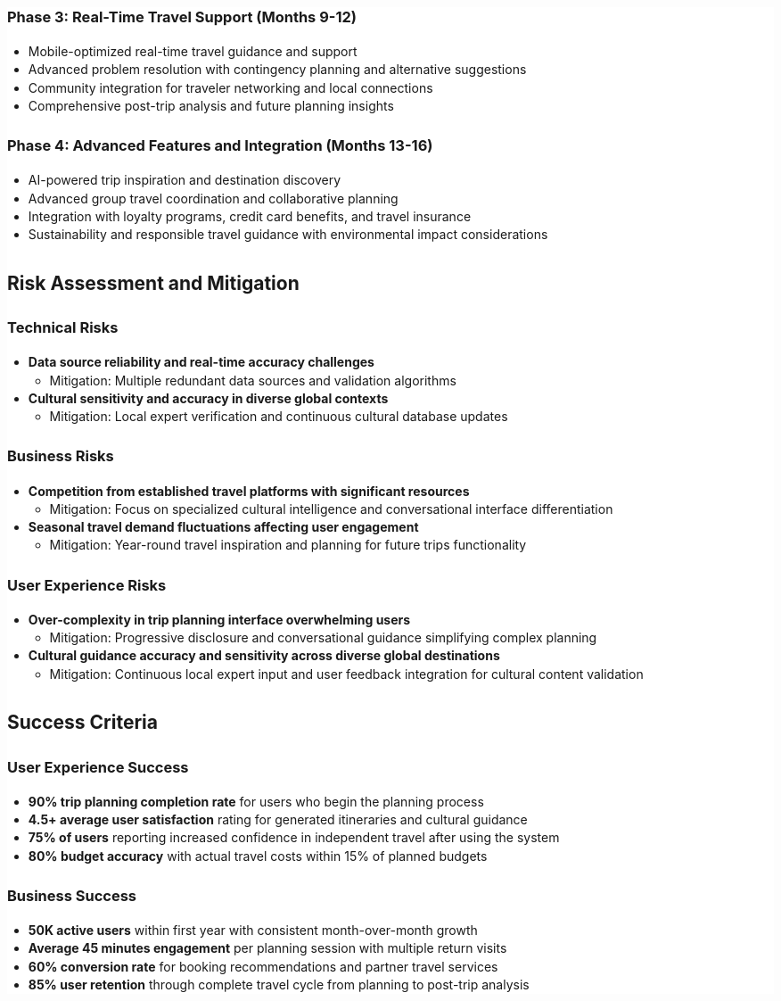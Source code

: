 ### Phase 3: Real-Time Travel Support (Months 9-12)
- Mobile-optimized real-time travel guidance and support
- Advanced problem resolution with contingency planning and alternative suggestions
- Community integration for traveler networking and local connections
- Comprehensive post-trip analysis and future planning insights

### Phase 4: Advanced Features and Integration (Months 13-16)
- AI-powered trip inspiration and destination discovery
- Advanced group travel coordination and collaborative planning
- Integration with loyalty programs, credit card benefits, and travel insurance
- Sustainability and responsible travel guidance with environmental impact considerations

## Risk Assessment and Mitigation

### Technical Risks
- **Data source reliability and real-time accuracy challenges**
  - Mitigation: Multiple redundant data sources and validation algorithms
- **Cultural sensitivity and accuracy in diverse global contexts**
  - Mitigation: Local expert verification and continuous cultural database updates

### Business Risks
- **Competition from established travel platforms with significant resources**
  - Mitigation: Focus on specialized cultural intelligence and conversational interface differentiation
- **Seasonal travel demand fluctuations affecting user engagement**
  - Mitigation: Year-round travel inspiration and planning for future trips functionality

### User Experience Risks
- **Over-complexity in trip planning interface overwhelming users**
  - Mitigation: Progressive disclosure and conversational guidance simplifying complex planning
- **Cultural guidance accuracy and sensitivity across diverse global destinations**
  - Mitigation: Continuous local expert input and user feedback integration for cultural content validation

## Success Criteria

### User Experience Success
- **90% trip planning completion rate** for users who begin the planning process
- **4.5+ average user satisfaction** rating for generated itineraries and cultural guidance
- **75% of users** reporting increased confidence in independent travel after using the system
- **80% budget accuracy** with actual travel costs within 15% of planned budgets

### Business Success
- **50K active users** within first year with consistent month-over-month growth
- **Average 45 minutes engagement** per planning session with multiple return visits
- **60% conversion rate** for booking recommendations and partner travel services
- **85% user retention** through complete travel cycle from planning to post-trip analysis
